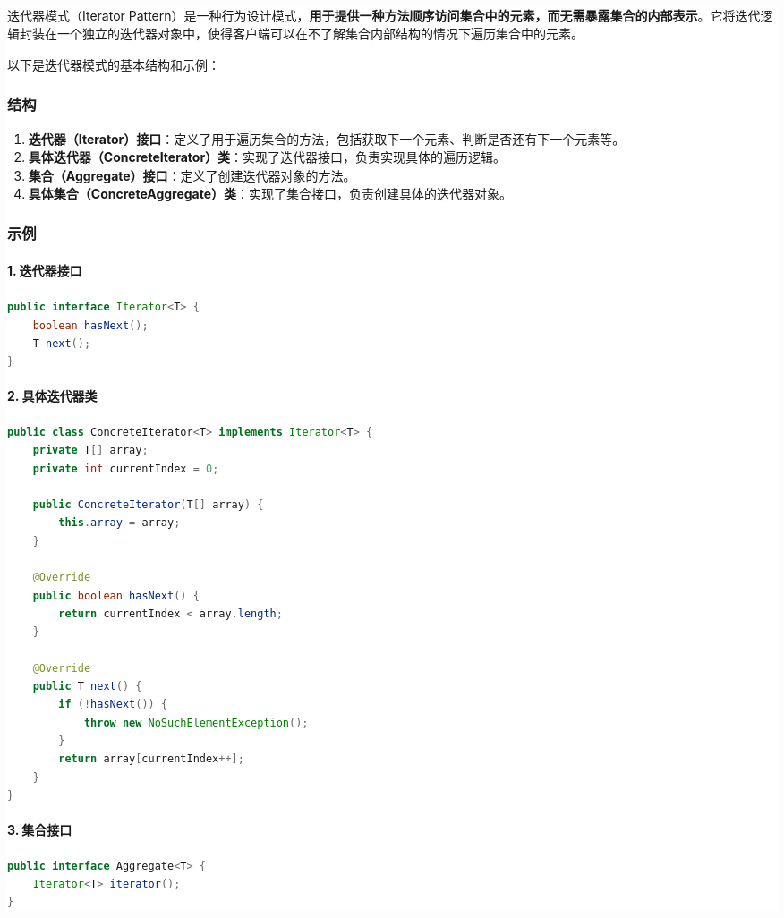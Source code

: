 迭代器模式（Iterator Pattern）是一种行为设计模式，**用于提供一种方法顺序访问集合中的元素，而无需暴露集合的内部表示**。它将迭代逻辑封装在一个独立的迭代器对象中，使得客户端可以在不了解集合内部结构的情况下遍历集合中的元素。

以下是迭代器模式的基本结构和示例：

### 结构

1. **迭代器（Iterator）接口**：定义了用于遍历集合的方法，包括获取下一个元素、判断是否还有下一个元素等。
2. **具体迭代器（ConcreteIterator）类**：实现了迭代器接口，负责实现具体的遍历逻辑。
3. **集合（Aggregate）接口**：定义了创建迭代器对象的方法。
4. **具体集合（ConcreteAggregate）类**：实现了集合接口，负责创建具体的迭代器对象。

### 示例

#### 1. 迭代器接口

```java
public interface Iterator<T> {
    boolean hasNext();
    T next();
}
```

#### 2. 具体迭代器类

```java
public class ConcreteIterator<T> implements Iterator<T> {
    private T[] array;
    private int currentIndex = 0;

    public ConcreteIterator(T[] array) {
        this.array = array;
    }

    @Override
    public boolean hasNext() {
        return currentIndex < array.length;
    }

    @Override
    public T next() {
        if (!hasNext()) {
            throw new NoSuchElementException();
        }
        return array[currentIndex++];
    }
}
```

#### 3. 集合接口

```java
public interface Aggregate<T> {
    Iterator<T> iterator();
}
```
